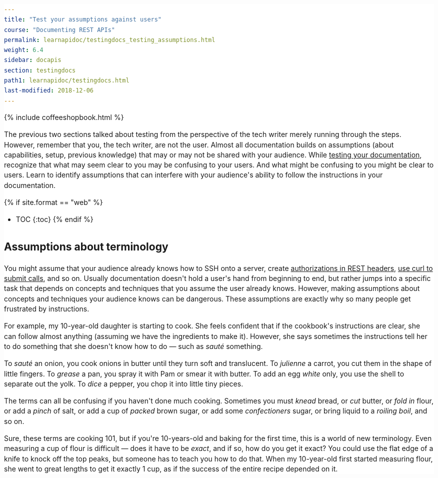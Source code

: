 ```yaml
---
title: "Test your assumptions against users"
course: "Documenting REST APIs"
permalink: learnapidoc/testingdocs_testing_assumptions.html
weight: 6.4
sidebar: docapis
section: testingdocs
path1: learnapidoc/testingdocs.html
last-modified: 2018-12-06
---
```


{% include coffeeshopbook.html %}

The previous two sections talked about testing from the perspective of the tech writer merely running through the steps. However, remember that you, the tech writer, are not the user. Almost all documentation builds on assumptions (about capabilities, setup, previous knowledge) that may or may not be shared with your audience. While [testing your documentation](testingdocs_test_your_instructions.html), recognize that what may seem clear to you may be confusing to your users. And what might be confusing to you might be clear to users. Learn to identify assumptions that can interfere with your audience's ability to follow the instructions in your documentation.

{% if site.format == "web" %}
* TOC
{:toc}
{% endif %}

## Assumptions about terminology

You might assume that your audience already knows how to SSH onto a server, create [authorizations in REST headers](docapis_more_about_authorization.html), [use curl to submit calls](docapis_make_curl_call.html), and so on. Usually documentation doesn't hold a user's hand from beginning to end, but rather jumps into a specific task that depends on concepts and techniques that you assume the user already knows. However, making assumptions about concepts and techniques your audience knows can be dangerous. These assumptions are exactly why so many people get frustrated by instructions.

For example, my 10-year-old daughter is starting to cook. She feels confident that if the cookbook's instructions are clear, she can follow almost anything (assuming we have the ingredients to make it). However, she says sometimes the instructions tell her to do something that she doesn't know how to do &mdash; such as *sauté* something.

To *sauté* an onion, you cook onions in butter until they turn soft and translucent. To *julienne* a carrot, you cut them in the shape of little fingers. To *grease* a pan, you spray it with Pam or smear it with butter. To add an egg *white* only, you use the shell to separate out the yolk. To *dice* a pepper, you chop it into little tiny pieces.

The terms can all be confusing if you haven't done much cooking. Sometimes you must *knead* bread, or *cut* butter, or *fold in* flour, or add a *pinch* of salt, or add a cup of *packed* brown sugar, or add some *confectioners* sugar, or bring liquid to a *roiling boil*, and so on.

Sure, these terms are cooking 101, but if you're 10-years-old and baking for the first time, this is a world of new terminology. Even measuring a cup of flour is difficult &mdash; does it have to be *exact*, and if so, how do you get it exact? You could use the flat edge of a knife to knock off the top peaks, but someone has to teach you how to do that. When my 10-year-old first started measuring flour, she went to great lengths to get it exactly 1 cup, as if the success of the entire recipe depended on it.

